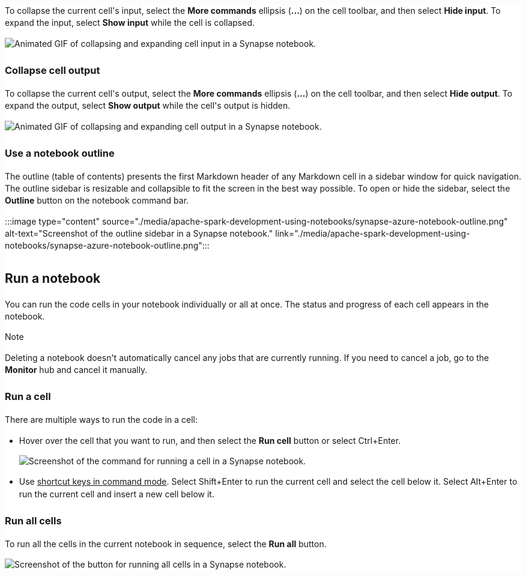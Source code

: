 To collapse the current cell's input, select the **More commands** ellipsis (**...**) on the cell toolbar, and then select **Hide input**. To expand the input, select **Show input** while the cell is collapsed.

![Animated GIF of collapsing and expanding cell input in a Synapse notebook.](./media/apache-spark-development-using-notebooks/synapse-azure-notebook-collapse-cell-input.gif)

### <a name = "collapse-a-cell-output"></a>Collapse cell output

To collapse the current cell's output, select the **More commands** ellipsis (**...**) on the cell toolbar, and then select **Hide output**. To expand the output, select **Show output** while the cell's output is hidden.

![Animated GIF of collapsing and expanding cell output in a Synapse notebook.](./media/apache-spark-development-using-notebooks/synapse-azure-notebook-collapse-cell-output.gif)

### <a name = "notebook-outline"></a>Use a notebook outline

The outline (table of contents) presents the first Markdown header of any Markdown cell in a sidebar window for quick navigation. The outline sidebar is resizable and collapsible to fit the screen in the best way possible. To open or hide the sidebar, select the **Outline** button on the notebook command bar.

:::image type="content" source="./media/apache-spark-development-using-notebooks/synapse-azure-notebook-outline.png" alt-text="Screenshot of the outline sidebar in a Synapse notebook." link="./media/apache-spark-development-using-notebooks/synapse-azure-notebook-outline.png":::

## Run a notebook

You can run the code cells in your notebook individually or all at once. The status and progress of each cell appears in the notebook.

> [!NOTE]
> Deleting a notebook doesn't automatically cancel any jobs that are currently running. If you need to cancel a job, go to the **Monitor** hub and cancel it manually.

### Run a cell

There are multiple ways to run the code in a cell:

* Hover over the cell that you want to run, and then select the **Run cell** button or select Ctrl+Enter.

   ![Screenshot of the command for running a cell in a Synapse notebook.](./media/apache-spark-development-using-notebooks/synapse-run-cell.png)
  
* Use [shortcut keys in command mode](#shortcut-keys-in-command-mode). Select Shift+Enter to run the current cell and select the cell below it. Select Alt+Enter to run the current cell and insert a new cell below it.

### Run all cells

To run all the cells in the current notebook in sequence, select the **Run all** button.

![Screenshot of the button for running all cells in a Synapse notebook.](./media/apache-spark-development-using-notebooks/synapse-run-all.png)

